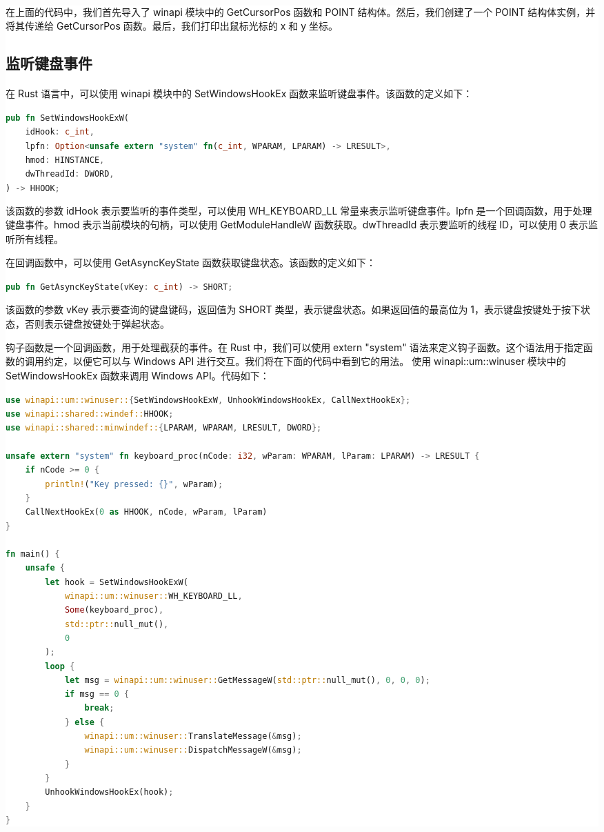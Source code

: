 在上面的代码中，我们首先导入了 winapi 模块中的 GetCursorPos 函数和 POINT 结构体。然后，我们创建了一个 POINT 结构体实例，并将其传递给 GetCursorPos 函数。最后，我们打印出鼠标光标的 x 和 y 坐标。

## 监听键盘事件

在 Rust 语言中，可以使用 winapi 模块中的 SetWindowsHookEx 函数来监听键盘事件。该函数的定义如下：

```rust
pub fn SetWindowsHookExW(
    idHook: c_int,
    lpfn: Option<unsafe extern "system" fn(c_int, WPARAM, LPARAM) -> LRESULT>,
    hmod: HINSTANCE,
    dwThreadId: DWORD,
) -> HHOOK;
```

该函数的参数 idHook 表示要监听的事件类型，可以使用 WH_KEYBOARD_LL 常量来表示监听键盘事件。lpfn 是一个回调函数，用于处理键盘事件。hmod 表示当前模块的句柄，可以使用 GetModuleHandleW 函数获取。dwThreadId 表示要监听的线程 ID，可以使用 0 表示监听所有线程。

在回调函数中，可以使用 GetAsyncKeyState 函数获取键盘状态。该函数的定义如下：

```rust
pub fn GetAsyncKeyState(vKey: c_int) -> SHORT;
```

该函数的参数 vKey 表示要查询的键盘键码，返回值为 SHORT 类型，表示键盘状态。如果返回值的最高位为 1，表示键盘按键处于按下状态，否则表示键盘按键处于弹起状态。

钩子函数是一个回调函数，用于处理截获的事件。在 Rust 中，我们可以使用 extern "system" 语法来定义钩子函数。这个语法用于指定函数的调用约定，以便它可以与 Windows API 进行交互。我们将在下面的代码中看到它的用法。
使用 winapi::um::winuser 模块中的 SetWindowsHookEx 函数来调用 Windows API。代码如下：

```rust
use winapi::um::winuser::{SetWindowsHookExW, UnhookWindowsHookEx, CallNextHookEx};
use winapi::shared::windef::HHOOK;
use winapi::shared::minwindef::{LPARAM, WPARAM, LRESULT, DWORD};

unsafe extern "system" fn keyboard_proc(nCode: i32, wParam: WPARAM, lParam: LPARAM) -> LRESULT {
    if nCode >= 0 {
        println!("Key pressed: {}", wParam);
    }
    CallNextHookEx(0 as HHOOK, nCode, wParam, lParam)
}

fn main() {
    unsafe {
        let hook = SetWindowsHookExW(
            winapi::um::winuser::WH_KEYBOARD_LL,
            Some(keyboard_proc),
            std::ptr::null_mut(),
            0
        );
        loop {
            let msg = winapi::um::winuser::GetMessageW(std::ptr::null_mut(), 0, 0, 0);
            if msg == 0 {
                break;
            } else {
                winapi::um::winuser::TranslateMessage(&msg);
                winapi::um::winuser::DispatchMessageW(&msg);
            }
        }
        UnhookWindowsHookEx(hook);
    }
}
```
